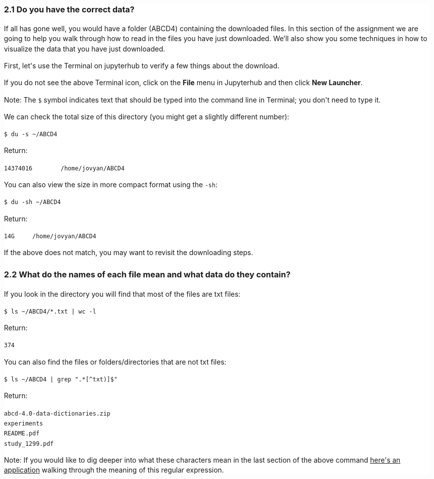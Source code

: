 ### 2.1 Do you have the correct data?
 
If all has gone well, you would have a folder (ABCD4) containing the downloaded files. In this section of the assignment we are going to help you walk through how to read in the files you have just downloaded. We’ll also show you some techniques in how to visualize the data that you have just downloaded.

First, let's use the Terminal on jupyterhub to verify a few things about the download.

If you do not see the above Terminal icon, click on the __File__ menu in Jupyterhub and then click __New Launcher__. 

Note: The `$` symbol indicates text that should be typed into the command line in Terminal; you don't need to type it.

We can check the total size of this directory (you might get a slightly different number):

`$ du -s ~/ABCD4`

Return:

`14374016        /home/jovyan/ABCD4`

You can also view the size in more compact format using the `-sh`:

`$ du -sh ~/ABCD4`

Return:

`14G     /home/jovyan/ABCD4`

If the above does not match, you may want to revisit the downloading steps.

### 2.2 What do the names of each file mean and what data do they contain?

If you look in the directory you will find that most of the files are txt files:

`$ ls ~/ABCD4/*.txt | wc -l`

Return:

`374`

You can also find the files or folders/directories that are not txt files:

`$ ls ~/ABCD4 | grep ".*[^txt)]$"`

Return:
```
abcd-4.0-data-dictionaries.zip
experiments
README.pdf
study_1299.pdf
```

Note: If you would like to dig deeper into what these characters mean in the last section of the above command [here's an application](https://regex101.com/r/E3ZakR/1/) walking through the meaning of this regular expression.
